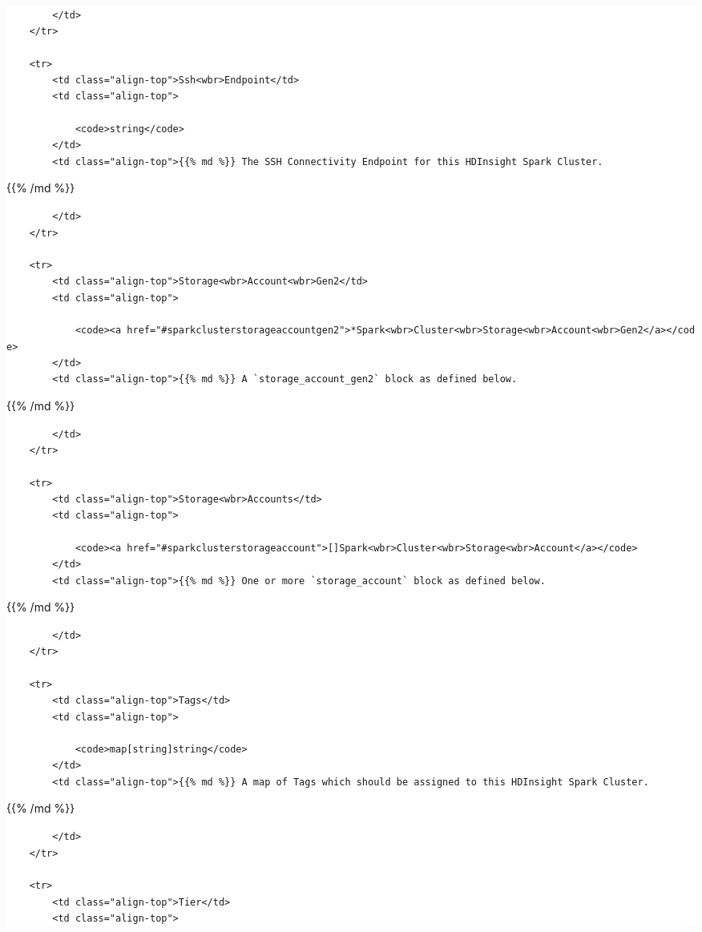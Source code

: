             
            </td>
        </tr>
    
        <tr>
            <td class="align-top">Ssh<wbr>Endpoint</td>
            <td class="align-top">
                
                <code>string</code>
            </td>
            <td class="align-top">{{% md %}} The SSH Connectivity Endpoint for this HDInsight Spark Cluster.
 {{% /md %}}

            
            </td>
        </tr>
    
        <tr>
            <td class="align-top">Storage<wbr>Account<wbr>Gen2</td>
            <td class="align-top">
                
                <code><a href="#sparkclusterstorageaccountgen2">*Spark<wbr>Cluster<wbr>Storage<wbr>Account<wbr>Gen2</a></code>
            </td>
            <td class="align-top">{{% md %}} A `storage_account_gen2` block as defined below.
 {{% /md %}}

            
            </td>
        </tr>
    
        <tr>
            <td class="align-top">Storage<wbr>Accounts</td>
            <td class="align-top">
                
                <code><a href="#sparkclusterstorageaccount">[]Spark<wbr>Cluster<wbr>Storage<wbr>Account</a></code>
            </td>
            <td class="align-top">{{% md %}} One or more `storage_account` block as defined below.
 {{% /md %}}

            
            </td>
        </tr>
    
        <tr>
            <td class="align-top">Tags</td>
            <td class="align-top">
                
                <code>map[string]string</code>
            </td>
            <td class="align-top">{{% md %}} A map of Tags which should be assigned to this HDInsight Spark Cluster.
 {{% /md %}}

            
            </td>
        </tr>
    
        <tr>
            <td class="align-top">Tier</td>
            <td class="align-top">
                